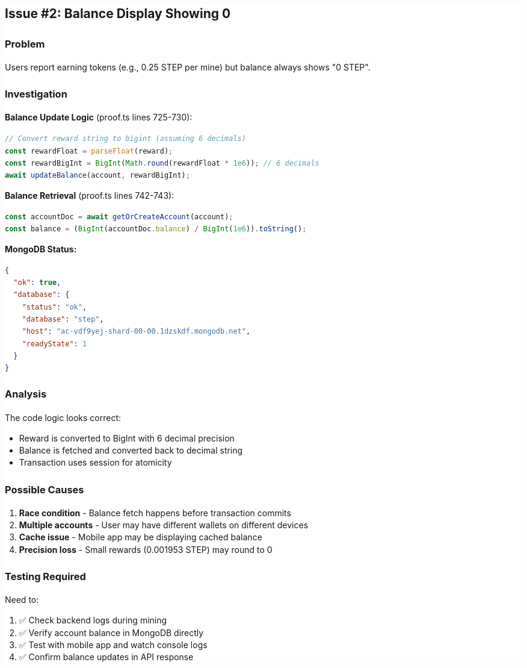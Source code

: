 
## Issue #2: Balance Display Showing 0

### Problem
Users report earning tokens (e.g., 0.25 STEP per mine) but balance always shows "0 STEP".

### Investigation

**Balance Update Logic** (proof.ts lines 725-730):
```typescript
// Convert reward string to bigint (assuming 6 decimals)
const rewardFloat = parseFloat(reward);
const rewardBigInt = BigInt(Math.round(rewardFloat * 1e6)); // 6 decimals
await updateBalance(account, rewardBigInt);
```

**Balance Retrieval** (proof.ts lines 742-743):
```typescript
const accountDoc = await getOrCreateAccount(account);
const balance = (BigInt(accountDoc.balance) / BigInt(1e6)).toString();
```

**MongoDB Status:**
```json
{
  "ok": true,
  "database": {
    "status": "ok",
    "database": "step",
    "host": "ac-vdf9yej-shard-00-00.1dzskdf.mongodb.net",
    "readyState": 1
  }
}
```

### Analysis
The code logic looks correct:
- Reward is converted to BigInt with 6 decimal precision
- Balance is fetched and converted back to decimal string
- Transaction uses session for atomicity

### Possible Causes
1. **Race condition** - Balance fetch happens before transaction commits
2. **Multiple accounts** - User may have different wallets on different devices
3. **Cache issue** - Mobile app may be displaying cached balance
4. **Precision loss** - Small rewards (0.001953 STEP) may round to 0

### Testing Required
Need to:
1. ✅ Check backend logs during mining
2. ✅ Verify account balance in MongoDB directly
3. ✅ Test with mobile app and watch console logs
4. ✅ Confirm balance updates in API response
